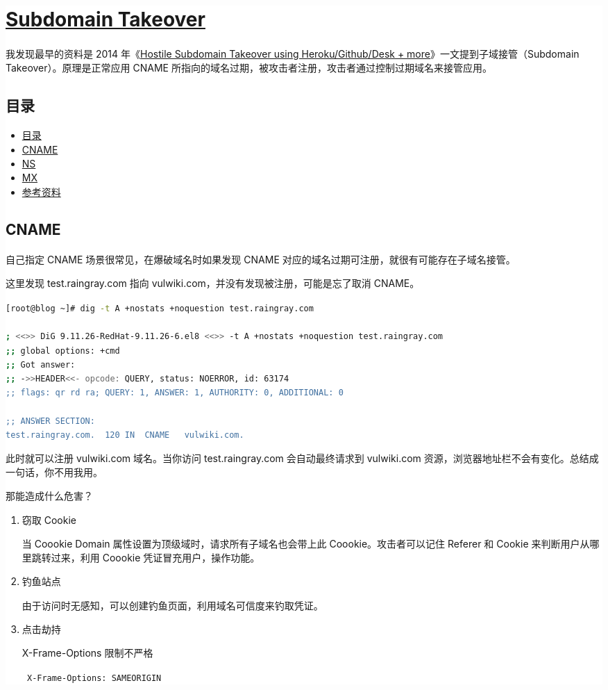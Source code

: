 
# [Subdomain Takeover](https://www.raingray.com/archives/4368.html)

我发现最早的资料是 2014 年《[Hostile Subdomain Takeover using Heroku/Github/Desk + more](https://labs.detectify.com/2014/10/21/hostile-subdomain-takeover-using-herokugithubdesk-more/)》一文提到子域接管（Subdomain Takeover）。原理是正常应用 CNAME 所指向的域名过期，被攻击者注册，攻击者通过控制过期域名来接管应用。

## 目录

-   [目录](#%E7%9B%AE%E5%BD%95)
-   [CNAME](#CNAME)
-   [NS](#NS)
-   [MX](#MX)
-   [参考资料](#%E5%8F%82%E8%80%83%E8%B5%84%E6%96%99)

## CNAME

自己指定 CNAME 场景很常见，在爆破域名时如果发现 CNAME 对应的域名过期可注册，就很有可能存在子域名接管。

这里发现 test.raingray.com 指向 vulwiki.com，并没有发现被注册，可能是忘了取消 CNAME。

```bash
[root@blog ~]# dig -t A +nostats +noquestion test.raingray.com

; <<>> DiG 9.11.26-RedHat-9.11.26-6.el8 <<>> -t A +nostats +noquestion test.raingray.com
;; global options: +cmd
;; Got answer:
;; ->>HEADER<<- opcode: QUERY, status: NOERROR, id: 63174
;; flags: qr rd ra; QUERY: 1, ANSWER: 1, AUTHORITY: 0, ADDITIONAL: 0

;; ANSWER SECTION:
test.raingray.com.  120 IN  CNAME   vulwiki.com.
```

此时就可以注册 vulwiki.com 域名。当你访问 test.raingray.com 会自动最终请求到 vulwiki.com 资源，浏览器地址栏不会有变化。总结成一句话，你不用我用。

那能造成什么危害？

1.  窃取 Cookie
    
    当 Coookie Domain 属性设置为顶级域时，请求所有子域名也会带上此 Coookie。攻击者可以记住 Referer 和 Cookie 来判断用户从哪里跳转过来，利用 Coookie 凭证冒充用户，操作功能。
    
2.  钓鱼站点
    
    由于访问时无感知，可以创建钓鱼页面，利用域名可信度来钓取凭证。
    
3.  点击劫持
    
    X-Frame-Options 限制不严格
    
    ```bash
     X-Frame-Options: SAMEORIGIN
    ```
    